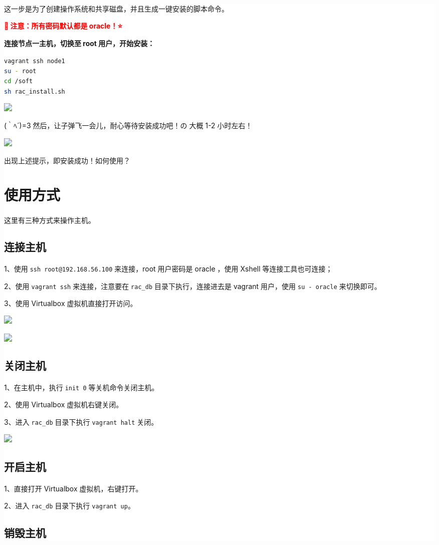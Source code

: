 这一步是为了创建操作系统和共享磁盘，并且生成一键安装的脚本命令。

<font color='red'>**📢 注意：所有密码默认都是 oracle！⭐️**</font>

**连接节点一主机，切换至 root 用户，开始安装：**

```bash
vagrant ssh node1
su - root
cd /soft
sh rac_install.sh
```

![](https://oss-emcsprod-public.modb.pro/image/editor/20210823-5dc07869-3e5a-4fab-a4ce-7621a0c5a058.png)

(｀ﾍ´)=3 然后，让子弹飞一会儿，耐心等待安装成功吧！の 大概 1-2 小时左右！

![](https://oss-emcsprod-public.modb.pro/image/editor/20210823-2ddd3e37-e950-49f9-91f7-5761b700886c.png)

出现上述提示，即安装成功！如何使用？

# 使用方式

这里有三种方式来操作主机。

## 连接主机

1、使用 `ssh root@192.168.56.100` 来连接，root 用户密码是 oracle ，使用 Xshell 等连接工具也可连接；

2、使用 `vagrant ssh` 来连接，注意要在 `rac_db` 目录下执行，连接进去是 vagrant 用户，使用 `su - oracle` 来切换即可。

3、使用 Virtualbox 虚拟机直接打开访问。

![](https://oss-emcsprod-public.modb.pro/image/editor/20210823-d3d56873-7d8a-4668-aa49-8896c4f7bd96.png)

![](https://oss-emcsprod-public.modb.pro/image/editor/20210823-e2d5ae13-0e4b-4db2-b9a6-28305bfc9bb5.png)

## 关闭主机

1、在主机中，执行 `init 0` 等关机命令关闭主机。

2、使用 Virtualbox 虚拟机右键关闭。

3、进入  `rac_db` 目录下执行 `vagrant halt` 关闭。

![](https://oss-emcsprod-public.modb.pro/image/editor/20210822-3e623ffe-f86e-4379-bcde-afd226593bda.png)

## 开启主机

1、直接打开 Virtualbox 虚拟机，右键打开。

2、进入 `rac_db` 目录下执行 `vagrant up`。

## 销毁主机
